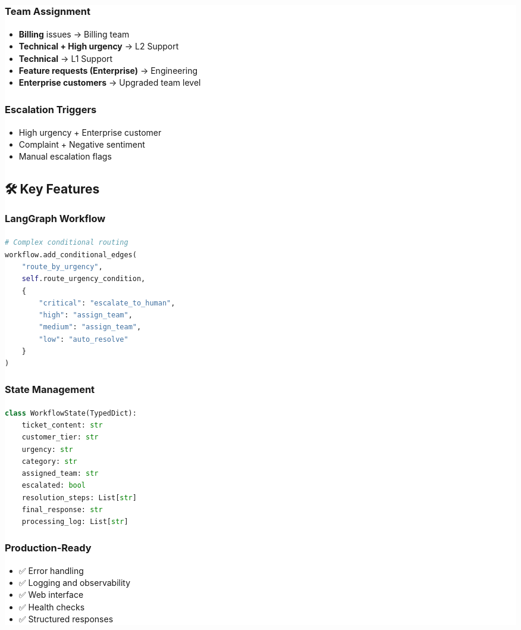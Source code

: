 ### Team Assignment
- **Billing** issues → Billing team
- **Technical + High urgency** → L2 Support
- **Technical** → L1 Support
- **Feature requests (Enterprise)** → Engineering
- **Enterprise customers** → Upgraded team level

### Escalation Triggers
- High urgency + Enterprise customer
- Complaint + Negative sentiment
- Manual escalation flags

## 🛠️ Key Features

### LangGraph Workflow
```python
# Complex conditional routing
workflow.add_conditional_edges(
    "route_by_urgency",
    self.route_urgency_condition,
    {
        "critical": "escalate_to_human",
        "high": "assign_team",
        "medium": "assign_team",
        "low": "auto_resolve"
    }
)
```

### State Management
```python
class WorkflowState(TypedDict):
    ticket_content: str
    customer_tier: str
    urgency: str
    category: str
    assigned_team: str
    escalated: bool
    resolution_steps: List[str]
    final_response: str
    processing_log: List[str]
```

### Production-Ready
- ✅ Error handling
- ✅ Logging and observability
- ✅ Web interface
- ✅ Health checks
- ✅ Structured responses
